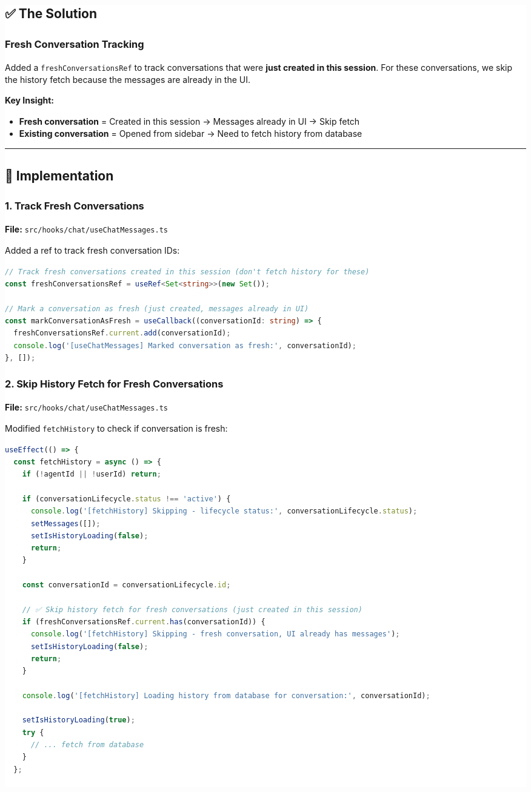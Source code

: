 
## ✅ The Solution

### Fresh Conversation Tracking

Added a `freshConversationsRef` to track conversations that were **just created in this session**. For these conversations, we skip the history fetch because the messages are already in the UI.

**Key Insight:** 
- **Fresh conversation** = Created in this session → Messages already in UI → Skip fetch
- **Existing conversation** = Opened from sidebar → Need to fetch history from database

---

## 📝 Implementation

### 1. Track Fresh Conversations
**File:** `src/hooks/chat/useChatMessages.ts`

Added a ref to track fresh conversation IDs:
```typescript
// Track fresh conversations created in this session (don't fetch history for these)
const freshConversationsRef = useRef<Set<string>>(new Set());

// Mark a conversation as fresh (just created, messages already in UI)
const markConversationAsFresh = useCallback((conversationId: string) => {
  freshConversationsRef.current.add(conversationId);
  console.log('[useChatMessages] Marked conversation as fresh:', conversationId);
}, []);
```

### 2. Skip History Fetch for Fresh Conversations
**File:** `src/hooks/chat/useChatMessages.ts`

Modified `fetchHistory` to check if conversation is fresh:
```typescript
useEffect(() => {
  const fetchHistory = async () => {
    if (!agentId || !userId) return;
    
    if (conversationLifecycle.status !== 'active') {
      console.log('[fetchHistory] Skipping - lifecycle status:', conversationLifecycle.status);
      setMessages([]);
      setIsHistoryLoading(false);
      return;
    }
    
    const conversationId = conversationLifecycle.id;
    
    // ✅ Skip history fetch for fresh conversations (just created in this session)
    if (freshConversationsRef.current.has(conversationId)) {
      console.log('[fetchHistory] Skipping - fresh conversation, UI already has messages');
      setIsHistoryLoading(false);
      return;
    }
    
    console.log('[fetchHistory] Loading history from database for conversation:', conversationId);
    
    setIsHistoryLoading(true);
    try {
      // ... fetch from database
    }
  };
  
```